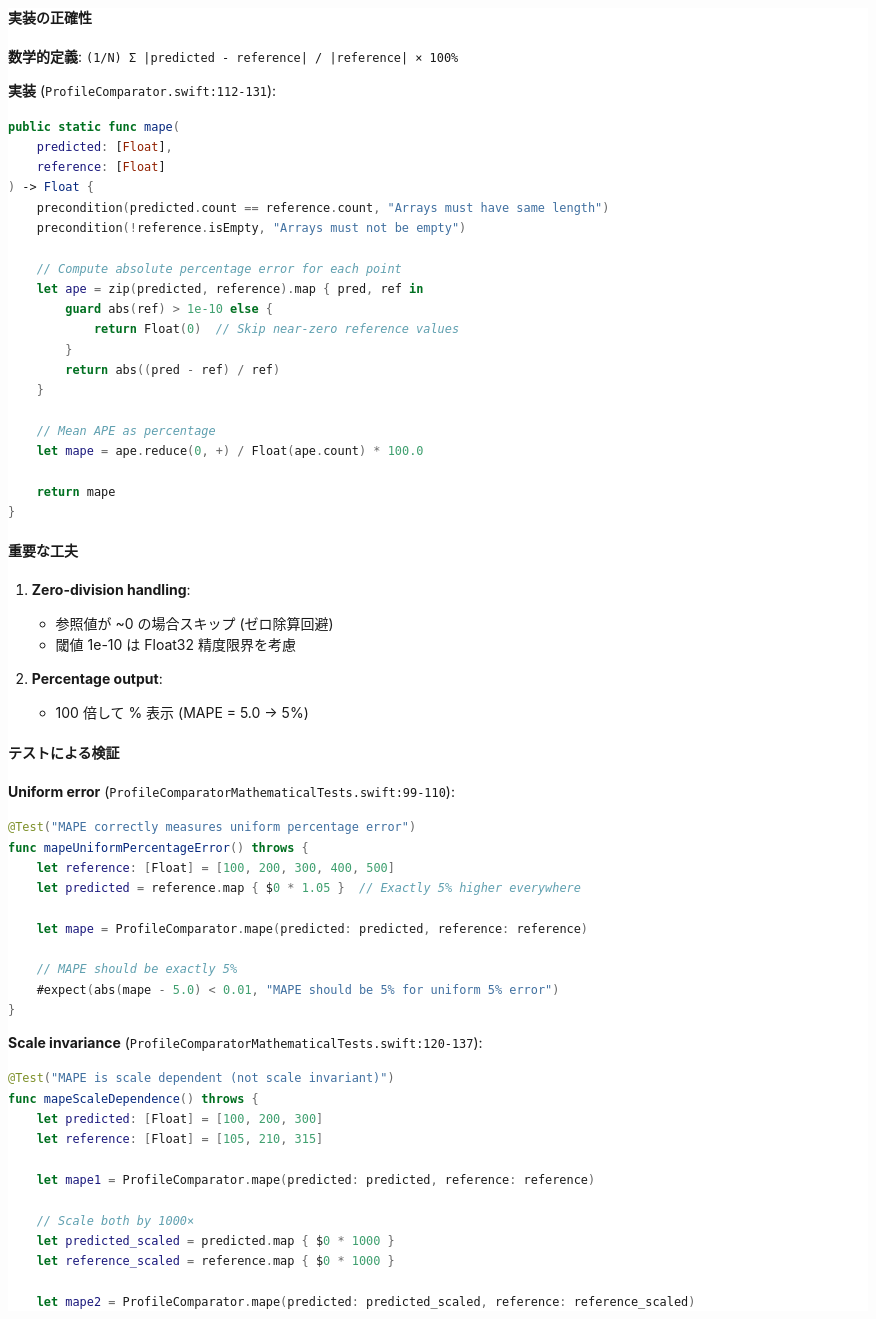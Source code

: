 #### 実装の正確性

**数学的定義**: `(1/N) Σ |predicted - reference| / |reference| × 100%`

**実装** (`ProfileComparator.swift:112-131`):
```swift
public static func mape(
    predicted: [Float],
    reference: [Float]
) -> Float {
    precondition(predicted.count == reference.count, "Arrays must have same length")
    precondition(!reference.isEmpty, "Arrays must not be empty")

    // Compute absolute percentage error for each point
    let ape = zip(predicted, reference).map { pred, ref in
        guard abs(ref) > 1e-10 else {
            return Float(0)  // Skip near-zero reference values
        }
        return abs((pred - ref) / ref)
    }

    // Mean APE as percentage
    let mape = ape.reduce(0, +) / Float(ape.count) * 100.0

    return mape
}
```

#### 重要な工夫

1. **Zero-division handling**:
   - 参照値が ~0 の場合スキップ (ゼロ除算回避)
   - 閾値 1e-10 は Float32 精度限界を考慮

2. **Percentage output**:
   - 100 倍して % 表示 (MAPE = 5.0 → 5%)

#### テストによる検証

**Uniform error** (`ProfileComparatorMathematicalTests.swift:99-110`):
```swift
@Test("MAPE correctly measures uniform percentage error")
func mapeUniformPercentageError() throws {
    let reference: [Float] = [100, 200, 300, 400, 500]
    let predicted = reference.map { $0 * 1.05 }  // Exactly 5% higher everywhere

    let mape = ProfileComparator.mape(predicted: predicted, reference: reference)

    // MAPE should be exactly 5%
    #expect(abs(mape - 5.0) < 0.01, "MAPE should be 5% for uniform 5% error")
}
```

**Scale invariance** (`ProfileComparatorMathematicalTests.swift:120-137`):
```swift
@Test("MAPE is scale dependent (not scale invariant)")
func mapeScaleDependence() throws {
    let predicted: [Float] = [100, 200, 300]
    let reference: [Float] = [105, 210, 315]

    let mape1 = ProfileComparator.mape(predicted: predicted, reference: reference)

    // Scale both by 1000×
    let predicted_scaled = predicted.map { $0 * 1000 }
    let reference_scaled = reference.map { $0 * 1000 }

    let mape2 = ProfileComparator.mape(predicted: predicted_scaled, reference: reference_scaled)
```